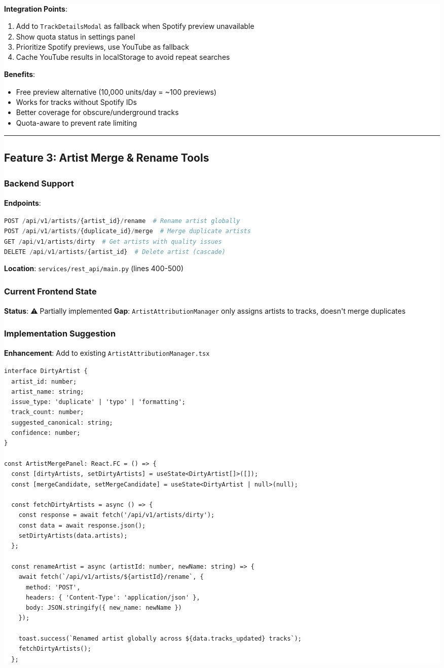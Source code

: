 **Integration Points**:
1. Add to `TrackDetailsModal` as fallback when Spotify preview unavailable
2. Show quota status in settings panel
3. Prioritize Spotify previews, use YouTube as fallback
4. Cache YouTube results in localStorage to avoid repeat searches

**Benefits**:
- Free preview alternative (10,000 units/day = ~100 previews)
- Works for tracks without Spotify IDs
- Better coverage for obscure/underground tracks
- Quota-aware to prevent rate limiting

---

## Feature 3: Artist Merge & Rename Tools

### Backend Support
**Endpoints**:
```python
POST /api/v1/artists/{artist_id}/rename  # Rename artist globally
POST /api/v1/artists/{duplicate_id}/merge  # Merge duplicate artists
GET /api/v1/artists/dirty  # Get artists with quality issues
DELETE /api/v1/artists/{artist_id}  # Delete artist (cascade)
```

**Location**: `services/rest_api/main.py` (lines 400-500)

### Current Frontend State
**Status**: ⚠️ Partially implemented
**Gap**: `ArtistAttributionManager` only assigns artists to tracks, doesn't merge duplicates

### Implementation Suggestion

**Enhancement**: Add to existing `ArtistAttributionManager.tsx`

```tsx
interface DirtyArtist {
  artist_id: number;
  artist_name: string;
  issue_type: 'duplicate' | 'typo' | 'formatting';
  track_count: number;
  suggested_canonical: string;
  confidence: number;
}

const ArtistMergePanel: React.FC = () => {
  const [dirtyArtists, setDirtyArtists] = useState<DirtyArtist[]>([]);
  const [mergeCandidate, setMergeCandidate] = useState<DirtyArtist | null>(null);

  const fetchDirtyArtists = async () => {
    const response = await fetch('/api/v1/artists/dirty');
    const data = await response.json();
    setDirtyArtists(data.artists);
  };

  const renameArtist = async (artistId: number, newName: string) => {
    await fetch(`/api/v1/artists/${artistId}/rename`, {
      method: 'POST',
      headers: { 'Content-Type': 'application/json' },
      body: JSON.stringify({ new_name: newName })
    });

    toast.success(`Renamed artist globally across ${data.tracks_updated} tracks`);
    fetchDirtyArtists();
  };
```